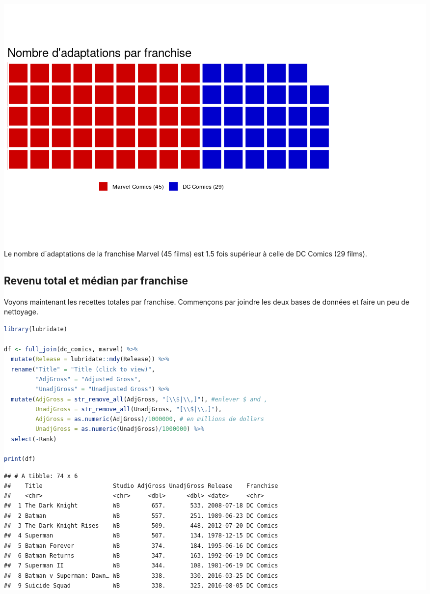 ![](marvel_files/figure-html/waffle-1.png)

Le nombre d´adaptations de la franchise Marvel (45 films) est 1.5 fois supérieur à celle de DC Comics (29 films).

## Revenu total et médian par franchise

Voyons maintenant les recettes totales par franchise. Commençons par joindre les deux bases de données et faire un peu de nettoyage.


```r
library(lubridate)

df <- full_join(dc_comics, marvel) %>%
  mutate(Release = lubridate::mdy(Release)) %>%
  rename("Title" = "Title (click to view)",
         "AdjGross" = "Adjusted Gross",
         "UnadjGross" = "Unadjusted Gross") %>%
  mutate(AdjGross = str_remove_all(AdjGross, "[\\$|\\,]"), #enlever $ and ,
         UnadjGross = str_remove_all(UnadjGross, "[\\$|\\,]"),
         AdjGross = as.numeric(AdjGross)/1000000, # en millions de dollars
         UnadjGross = as.numeric(UnadjGross)/1000000) %>%
  select(-Rank)

print(df)
```

```
## # A tibble: 74 x 6
##    Title                    Studio AdjGross UnadjGross Release    Franchise
##    <chr>                    <chr>     <dbl>      <dbl> <date>     <chr>    
##  1 The Dark Knight          WB         657.       533. 2008-07-18 DC Comics
##  2 Batman                   WB         557.       251. 1989-06-23 DC Comics
##  3 The Dark Knight Rises    WB         509.       448. 2012-07-20 DC Comics
##  4 Superman                 WB         507.       134. 1978-12-15 DC Comics
##  5 Batman Forever           WB         374.       184. 1995-06-16 DC Comics
##  6 Batman Returns           WB         347.       163. 1992-06-19 DC Comics
##  7 Superman II              WB         344.       108. 1981-06-19 DC Comics
##  8 Batman v Superman: Dawn… WB         338.       330. 2016-03-25 DC Comics
##  9 Suicide Squad            WB         338.       325. 2016-08-05 DC Comics
```